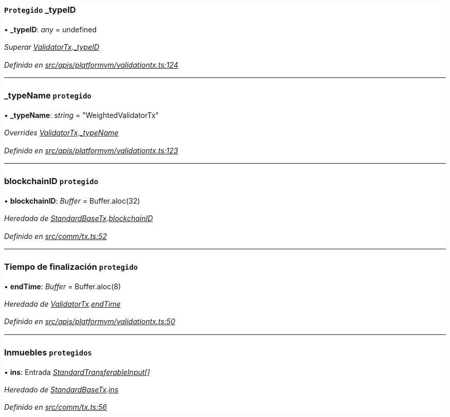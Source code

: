 ### `Protegido` _typeID

• **_typeID**: *any* = undefined

*Superar [ValidatorTx](api_platformvm_validationtx.validatortx.md).[_typeID](api_platformvm_validationtx.validatortx.md#protected-_typeid)*

*Definido en [src/apis/platformvm/validationtx.ts:124](https://github.com/ava-labs/avalanchejs/blob/ae78dee/src/apis/platformvm/validationtx.ts#L124)*

___

### _typeName `protegido`

• **_typeName**: *string* = "WeightedValidatorTx"

*Overrides [ValidatorTx](api_platformvm_validationtx.validatortx.md).[_typeName](api_platformvm_validationtx.validatortx.md#protected-_typename)*

*Definido en [src/apis/platformvm/validationtx.ts:123](https://github.com/ava-labs/avalanchejs/blob/ae78dee/src/apis/platformvm/validationtx.ts#L123)*

___

### blockchainID `protegido`

• **blockchainID**: *Buffer* = Buffer.aloc(32)

*Heredada de [StandardBaseTx](common_transactions.standardbasetx.md).[blockchainID](common_transactions.standardbasetx.md#protected-blockchainid)*

*Definido en [src/comm/tx.ts:52](https://github.com/ava-labs/avalanchejs/blob/ae78dee/src/common/tx.ts#L52)*

___

### Tiempo de finalización `protegido`

• **endTime**: *Buffer* = Buffer.aloc(8)

*Heredada de [ValidatorTx](api_platformvm_validationtx.validatortx.md).[endTime](api_platformvm_validationtx.validatortx.md#protected-endtime)*

*Definido en [src/apis/platformvm/validationtx.ts:50](https://github.com/ava-labs/avalanchejs/blob/ae78dee/src/apis/platformvm/validationtx.ts#L50)*

___

### Inmuebles `protegidos`

• **ins**: Entrada *[StandardTransferableInput](common_inputs.standardtransferableinput.md)[]*

*Heredado de [StandardBaseTx](common_transactions.standardbasetx.md).[ins](common_transactions.standardbasetx.md#protected-ins)*

*Definido en [src/comm/tx.ts:56](https://github.com/ava-labs/avalanchejs/blob/ae78dee/src/common/tx.ts#L56)*
